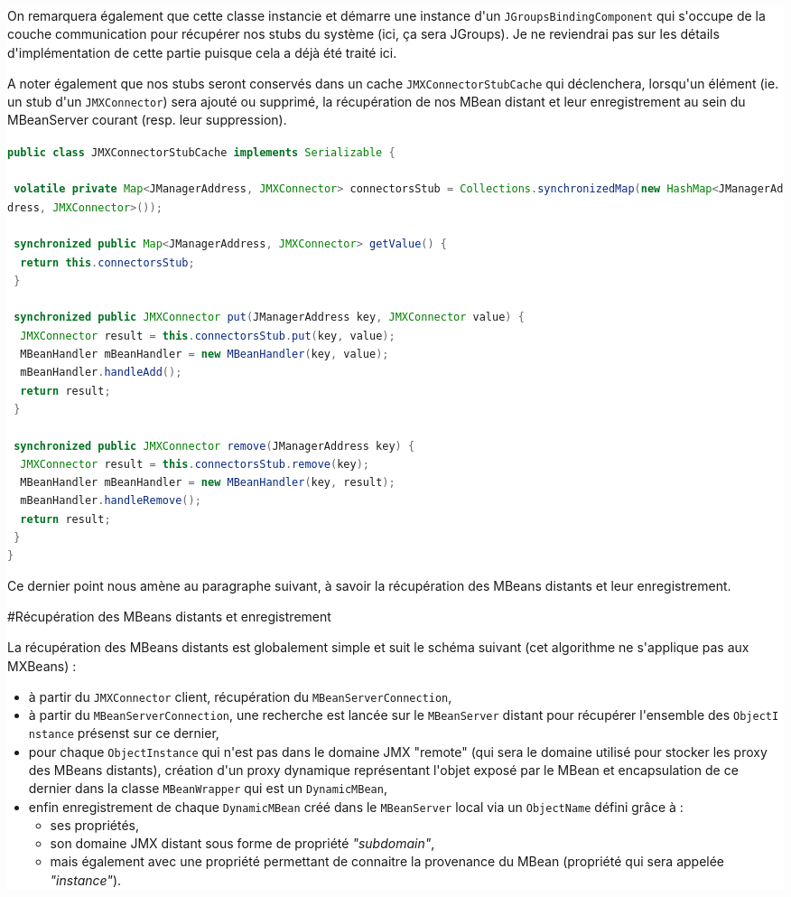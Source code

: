 On remarquera également que cette classe instancie et démarre une instance d'un `JGroupsBindingComponent` qui s'occupe de la couche communication pour récupérer nos stubs du système (ici, ça sera JGroups). Je ne reviendrai pas sur les détails d'implémentation de cette partie puisque cela a déjà été traité ici.

A noter également que nos stubs seront conservés dans un cache `JMXConnectorStubCache` qui déclenchera, lorsqu'un élément (ie. un stub d'un `JMXConnector`) sera ajouté ou supprimé, la récupération de nos MBean distant et leur enregistrement au sein du MBeanServer courant (resp. leur suppression).

```java
public class JMXConnectorStubCache implements Serializable {
 
 volatile private Map<JManagerAddress, JMXConnector> connectorsStub = Collections.synchronizedMap(new HashMap<JManagerAddress, JMXConnector>());
 
 synchronized public Map<JManagerAddress, JMXConnector> getValue() {
  return this.connectorsStub;
 }
 
 synchronized public JMXConnector put(JManagerAddress key, JMXConnector value) {
  JMXConnector result = this.connectorsStub.put(key, value);
  MBeanHandler mBeanHandler = new MBeanHandler(key, value);
  mBeanHandler.handleAdd();
  return result;
 }
 
 synchronized public JMXConnector remove(JManagerAddress key) {
  JMXConnector result = this.connectorsStub.remove(key);
  MBeanHandler mBeanHandler = new MBeanHandler(key, result);
  mBeanHandler.handleRemove();
  return result;
 }
}
```
Ce dernier point nous amène au paragraphe suivant, à savoir la récupération des MBeans distants et leur enregistrement.

#Récupération des MBeans distants et enregistrement

La récupération des MBeans distants est globalement simple et suit le schéma suivant (cet algorithme ne s'applique pas aux MXBeans) :

* à partir du `JMXConnector` client, récupération du `MBeanServerConnection`,
* à partir du `MBeanServerConnection`, une recherche est lancée sur le `MBeanServer` distant pour récupérer l'ensemble des `ObjectInstance` présenst sur ce dernier,
* pour chaque `ObjectInstance` qui n'est pas dans le domaine JMX "remote" (qui sera le domaine utilisé pour stocker les proxy des MBeans distants), création d'un proxy dynamique représentant l'objet exposé par le MBean et encapsulation de ce dernier dans la classe `MBeanWrapper` qui est un `DynamicMBean`,
* enfin enregistrement de chaque `DynamicMBean` créé dans le `MBeanServer` local via un `ObjectName` défini grâce à :
	* ses propriétés, 
	* son domaine JMX distant sous forme de propriété _"subdomain"_, 
	* mais également avec une propriété permettant de connaitre la provenance du MBean (propriété qui sera appelée _"instance"_).
